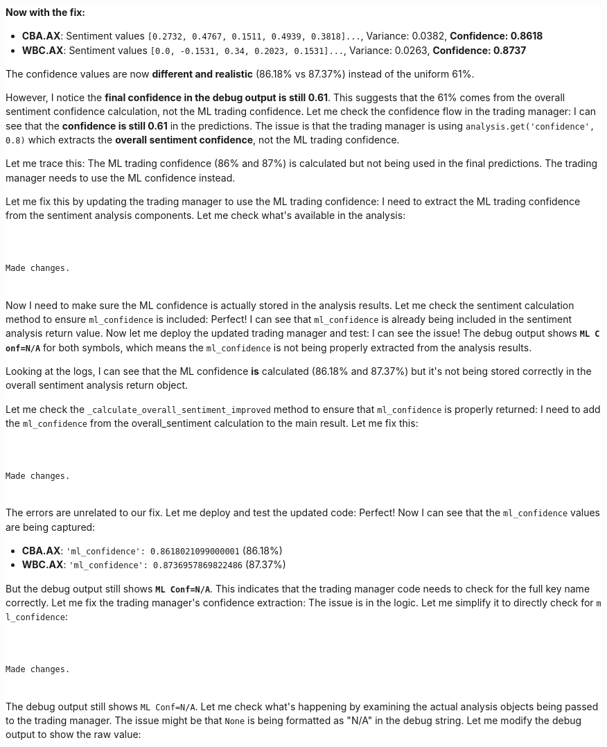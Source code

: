 **Now with the fix:**
- **CBA.AX**: Sentiment values `[0.2732, 0.4767, 0.1511, 0.4939, 0.3818]...`, Variance: 0.0382, **Confidence: 0.8618**
- **WBC.AX**: Sentiment values `[0.0, -0.1531, 0.34, 0.2023, 0.1531]...`, Variance: 0.0263, **Confidence: 0.8737**

The confidence values are now **different and realistic** (86.18% vs 87.37%) instead of the uniform 61%.

However, I notice the **final confidence in the debug output is still 0.61**. This suggests that the 61% comes from the overall sentiment confidence calculation, not the ML trading confidence. Let me check the confidence flow in the trading manager: I can see that the **confidence is still 0.61** in the predictions. The issue is that the trading manager is using `analysis.get('confidence', 0.8)` which extracts the **overall sentiment confidence**, not the ML trading confidence. 

Let me trace this: The ML trading confidence (86% and 87%) is calculated but not being used in the final predictions. The trading manager needs to use the ML confidence instead.

Let me fix this by updating the trading manager to use the ML trading confidence: I need to extract the ML trading confidence from the sentiment analysis components. Let me check what's available in the analysis: 
```


Made changes.


```
Now I need to make sure the ML confidence is actually stored in the analysis results. Let me check the sentiment calculation method to ensure `ml_confidence` is included: Perfect! I can see that `ml_confidence` is already being included in the sentiment analysis return value. Now let me deploy the updated trading manager and test: I can see the issue! The debug output shows **`ML Conf=N/A`** for both symbols, which means the `ml_confidence` is not being properly extracted from the analysis results. 

Looking at the logs, I can see that the ML confidence **is** calculated (86.18% and 87.37%) but it's not being stored correctly in the overall sentiment analysis return object.

Let me check the `_calculate_overall_sentiment_improved` method to ensure that `ml_confidence` is properly returned: I need to add the `ml_confidence` from the overall_sentiment calculation to the main result. Let me fix this: 
```


Made changes.


```
The errors are unrelated to our fix. Let me deploy and test the updated code: Perfect! Now I can see that the `ml_confidence` values are being captured:

- **CBA.AX**: `'ml_confidence': 0.8618021099000001` (86.18%)
- **WBC.AX**: `'ml_confidence': 0.8736957869822486` (87.37%)

But the debug output still shows **`ML Conf=N/A`**. This indicates that the trading manager code needs to check for the full key name correctly. Let me fix the trading manager's confidence extraction: The issue is in the logic. Let me simplify it to directly check for `ml_confidence`: 
```


Made changes.


```
The debug output still shows `ML Conf=N/A`. Let me check what's happening by examining the actual analysis objects being passed to the trading manager. The issue might be that `None` is being formatted as "N/A" in the debug string. Let me modify the debug output to show the raw value: 
```

```
